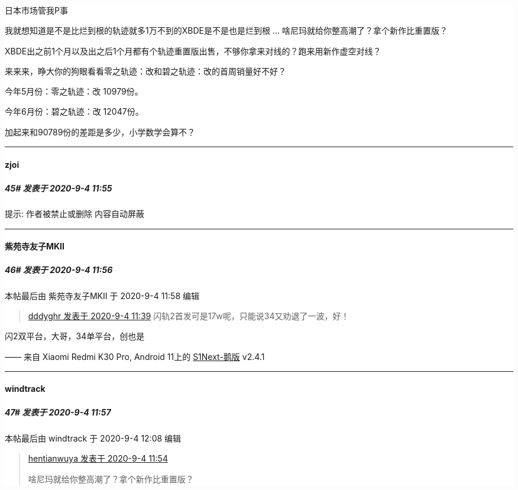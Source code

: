 日本市场管我P事 


我就想知道是不是比烂到根的轨迹就多1万不到的XBDE是不是也是烂到根 ...</blockquote>
啥尼玛就给你整高潮了？拿个新作比重置版？

XBDE出之前1个月以及出之后1个月都有个轨迹重置版出售，不够你拿来对线的？跑来用新作虚空对线？

来来来，睁大你的狗眼看看零之轨迹：改和碧之轨迹：改的首周销量好不好？

今年5月份：零之轨迹：改 10979份。

今年6月份：碧之轨迹：改 12047份。

加起来和90789份的差距是多少，小学数学会算不？







*****

####  zjoi  
##### 45#       发表于 2020-9-4 11:55

提示: 作者被禁止或删除 内容自动屏蔽



*****

####  紫苑寺友子MKII  
##### 46#       发表于 2020-9-4 11:56



 本帖最后由 紫苑寺友子MKII 于 2020-9-4 11:58 编辑 
<blockquote><a href="httphttps://bbs.saraba1st.com/2b/forum.php?mod=redirect&amp;goto=findpost&amp;pid=48637745&amp;ptid=1958034" target="_blank">dddyghr 发表于 2020-9-4 11:39</a>
闪轨2首发可是17w呢，只能说34又劝退了一波，好！</blockquote>
闪2双平台，大哥，34单平台，创也是

—— 来自 Xiaomi Redmi K30 Pro, Android 11上的 [S1Next-鹅版](https://github.com/ykrank/S1-Next/releases) v2.4.1







*****

####  windtrack  
##### 47#       发表于 2020-9-4 11:57



 本帖最后由 windtrack 于 2020-9-4 12:08 编辑 
<blockquote><a href="httphttps://bbs.saraba1st.com/2b/forum.php?mod=redirect&amp;goto=findpost&amp;pid=48637901&amp;ptid=1958034" target="_blank">hentianwuya 发表于 2020-9-4 11:54</a>

啥尼玛就给你整高潮了？拿个新作比重置版？
